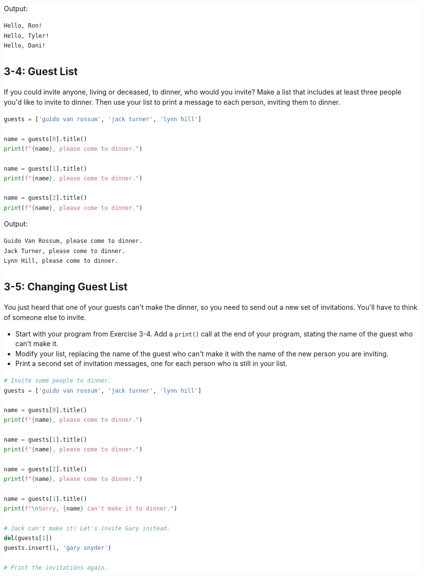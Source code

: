 Output:

```
Hello, Ron!
Hello, Tyler!
Hello, Dani!
```

## 3-4: Guest List

If you could invite anyone, living or deceased, to dinner, who would you invite? Make a list that includes at least three people you'd like to invite to dinner. Then use your list to print a message to each person, inviting them to dinner.

```python title="guest_list.py"
guests = ['guido van rossum', 'jack turner', 'lynn hill']

name = guests[0].title()
print(f"{name}, please come to dinner.")

name = guests[1].title()
print(f"{name}, please come to dinner.")

name = guests[2].title()
print(f"{name}, please come to dinner.")
```

Output:

```
Guido Van Rossum, please come to dinner.
Jack Turner, please come to dinner.
Lynn Hill, please come to dinner.
```

## 3-5: Changing Guest List

You just heard that one of your guests can't make the dinner, so you need to send out a new set of invitations. You'll have to think of someone else to invite.

- Start with your program from Exercise 3-4. Add a `print()` call at the end of your program, stating the name of the guest who can't make it.
- Modify your list, replacing the name of the guest who can't make it with the name of the new person you are inviting.
- Print a second set of invitation messages, one for each person who is still in your list.

```python title="changing_guest_list.py"
# Invite some people to dinner.
guests = ['guido van rossum', 'jack turner', 'lynn hill']

name = guests[0].title()
print(f"{name}, please come to dinner.")

name = guests[1].title()
print(f"{name}, please come to dinner.")

name = guests[2].title()
print(f"{name}, please come to dinner.")

name = guests[1].title()
print(f"\nSorry, {name} can't make it to dinner.")

# Jack can't make it! Let's invite Gary instead.
del(guests[1])
guests.insert(1, 'gary snyder')

# Print the invitations again.
```